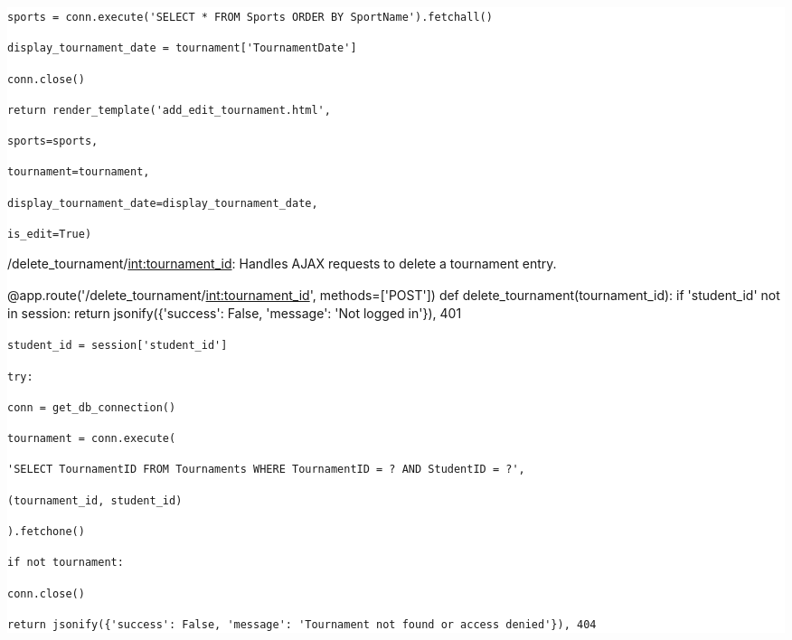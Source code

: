```
sports = conn.execute('SELECT * FROM Sports ORDER BY SportName').fetchall()
```

```
display_tournament_date = tournament['TournamentDate']
```

```
conn.close()
```

```
return render_template('add_edit_tournament.html',
```
```
sports=sports,
```
```
tournament=tournament,
```
```
display_tournament_date=display_tournament_date,
```
```
is_edit=True)
```

/delete_tournament/<int:tournament_id>: Handles AJAX requests to delete a tournament entry.

@app.route('/delete_tournament/<int:tournament_id>', methods=['POST'])
def delete_tournament(tournament_id):
if 'student_id' not in session:
return jsonify({'success': False, 'message': 'Not logged in'}), 401

```
student_id = session['student_id']
```

```
try:
```
```
conn = get_db_connection()
```

```
tournament = conn.execute(
```
```
'SELECT TournamentID FROM Tournaments WHERE TournamentID = ? AND StudentID = ?',
```
```
(tournament_id, student_id)
```
```
).fetchone()
```

```
if not tournament:
```
```
conn.close()
```
```
return jsonify({'success': False, 'message': 'Tournament not found or access denied'}), 404
```
